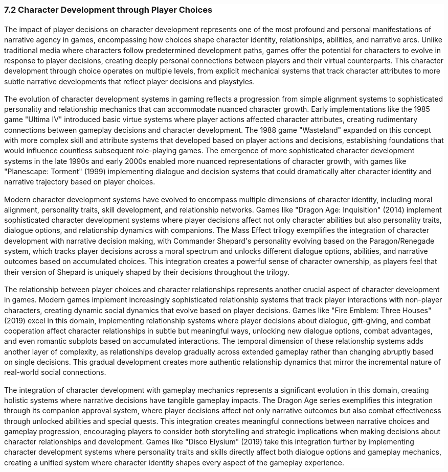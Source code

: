 ### 7.2 Character Development through Player Choices

The impact of player decisions on character development represents one of the most profound and personal manifestations of narrative agency in games, encompassing how choices shape character identity, relationships, abilities, and narrative arcs. Unlike traditional media where characters follow predetermined development paths, games offer the potential for characters to evolve in response to player decisions, creating deeply personal connections between players and their virtual counterparts. This character development through choice operates on multiple levels, from explicit mechanical systems that track character attributes to more subtle narrative developments that reflect player decisions and playstyles.

The evolution of character development systems in gaming reflects a progression from simple alignment systems to sophisticated personality and relationship mechanics that can accommodate nuanced character growth. Early implementations like the 1985 game "Ultima IV" introduced basic virtue systems where player actions affected character attributes, creating rudimentary connections between gameplay decisions and character development. The 1988 game "Wasteland" expanded on this concept with more complex skill and attribute systems that developed based on player actions and decisions, establishing foundations that would influence countless subsequent role-playing games. The emergence of more sophisticated character development systems in the late 1990s and early 2000s enabled more nuanced representations of character growth, with games like "Planescape: Torment" (1999) implementing dialogue and decision systems that could dramatically alter character identity and narrative trajectory based on player choices.

Modern character development systems have evolved to encompass multiple dimensions of character identity, including moral alignment, personality traits, skill development, and relationship networks. Games like "Dragon Age: Inquisition" (2014) implement sophisticated character development systems where player decisions affect not only character abilities but also personality traits, dialogue options, and relationship dynamics with companions. The Mass Effect trilogy exemplifies the integration of character development with narrative decision making, with Commander Shepard's personality evolving based on the Paragon/Renegade system, which tracks player decisions across a moral spectrum and unlocks different dialogue options, abilities, and narrative outcomes based on accumulated choices. This integration creates a powerful sense of character ownership, as players feel that their version of Shepard is uniquely shaped by their decisions throughout the trilogy.

The relationship between player choices and character relationships represents another crucial aspect of character development in games. Modern games implement increasingly sophisticated relationship systems that track player interactions with non-player characters, creating dynamic social dynamics that evolve based on player decisions. Games like "Fire Emblem: Three Houses" (2019) excel in this domain, implementing relationship systems where player decisions about dialogue, gift-giving, and combat cooperation affect character relationships in subtle but meaningful ways, unlocking new dialogue options, combat advantages, and even romantic subplots based on accumulated interactions. The temporal dimension of these relationship systems adds another layer of complexity, as relationships develop gradually across extended gameplay rather than changing abruptly based on single decisions. This gradual development creates more authentic relationship dynamics that mirror the incremental nature of real-world social connections.

The integration of character development with gameplay mechanics represents a significant evolution in this domain, creating holistic systems where narrative decisions have tangible gameplay impacts. The Dragon Age series exemplifies this integration through its companion approval system, where player decisions affect not only narrative outcomes but also combat effectiveness through unlocked abilities and special quests. This integration creates meaningful connections between narrative choices and gameplay progression, encouraging players to consider both storytelling and strategic implications when making decisions about character relationships and development. Games like "Disco Elysium" (2019) take this integration further by implementing character development systems where personality traits and skills directly affect both dialogue options and gameplay mechanics, creating a unified system where character identity shapes every aspect of the gameplay experience.
